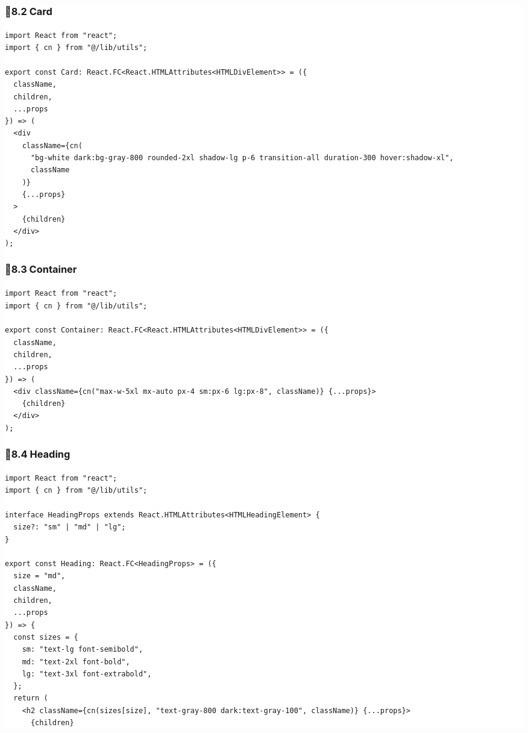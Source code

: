 ### 🧩8.2 Card

```tsx
import React from "react";
import { cn } from "@/lib/utils";

export const Card: React.FC<React.HTMLAttributes<HTMLDivElement>> = ({
  className,
  children,
  ...props
}) => (
  <div
    className={cn(
      "bg-white dark:bg-gray-800 rounded-2xl shadow-lg p-6 transition-all duration-300 hover:shadow-xl",
      className
    )}
    {...props}
  >
    {children}
  </div>
);
```

### 🧩8.3 Container

```tsx
import React from "react";
import { cn } from "@/lib/utils";

export const Container: React.FC<React.HTMLAttributes<HTMLDivElement>> = ({
  className,
  children,
  ...props
}) => (
  <div className={cn("max-w-5xl mx-auto px-4 sm:px-6 lg:px-8", className)} {...props}>
    {children}
  </div>
);
```

### 🧩8.4 Heading

```tsx
import React from "react";
import { cn } from "@/lib/utils";

interface HeadingProps extends React.HTMLAttributes<HTMLHeadingElement> {
  size?: "sm" | "md" | "lg";
}

export const Heading: React.FC<HeadingProps> = ({
  size = "md",
  className,
  children,
  ...props
}) => {
  const sizes = {
    sm: "text-lg font-semibold",
    md: "text-2xl font-bold",
    lg: "text-3xl font-extrabold",
  };
  return (
    <h2 className={cn(sizes[size], "text-gray-800 dark:text-gray-100", className)} {...props}>
      {children}
```